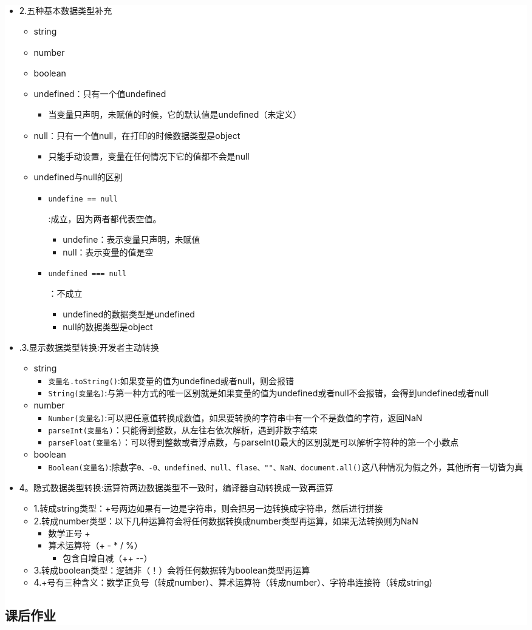 * 2.五种基本数据类型补充

  * string

  * number

  * boolean

  * undefined：只有一个值undefined

    * 当变量只声明，未赋值的时候，它的默认值是undefined（未定义）

  * null：只有一个值null，在打印的时候数据类型是object

    * 只能手动设置，变量在任何情况下它的值都不会是null

  * undefined与null的区别

    * ```
      undefine == null
      ```

      :成立，因为两者都代表空值。

      * undefine：表示变量只声明，未赋值
      * null：表示变量的值是空

    * ```
      undefined === null
      ```

      ：不成立

      * undefined的数据类型是undefined
      * null的数据类型是object

* .3.显示数据类型转换:开发者主动转换

  * string
    * `变量名.toString()`:如果变量的值为undefined或者null，则会报错
    * `String(变量名)`:与第一种方式的唯一区别就是如果变量的值为undefined或者null不会报错，会得到undefined或者null
  * number
    * `Number(变量名)`:可以把任意值转换成数值，如果要转换的字符串中有一个不是数值的字符，返回NaN
    * `parseInt(变量名)`：只能得到整数，从左往右依次解析，遇到非数字结束
    * `parseFloat(变量名)`：可以得到整数或者浮点数，与parseInt()最大的区别就是可以解析字符种的第一个小数点
  * boolean
    * `Boolean(变量名)`:除数字`0、-0、undefined、null、flase、""、NaN、document.all()`这八种情况为假之外，其他所有一切皆为真

* 4。隐式数据类型转换:运算符两边数据类型不一致时，编译器自动转换成一致再运算

  * 1.转成string类型：+号两边如果有一边是字符串，则会把另一边转换成字符串，然后进行拼接
  * 2.转成number类型：以下几种运算符会将任何数据转换成number类型再运算，如果无法转换则为NaN
    * 数学正号 +
    * 算术运算符（+ - * / %）
      * 包含自增自减（++ --）
  * 3.转成boolean类型：逻辑非（！）会将任何数据转为boolean类型再运算
  * 4.+号有三种含义：数学正负号（转成number）、算术运算符（转成number）、字符串连接符（转成string)

## 课后作业
